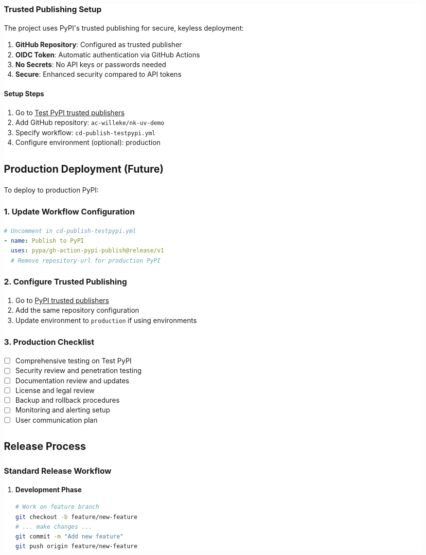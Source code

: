 ### Trusted Publishing Setup

The project uses PyPI's trusted publishing for secure, keyless deployment:

1. **GitHub Repository**: Configured as trusted publisher
2. **OIDC Token**: Automatic authentication via GitHub Actions
3. **No Secrets**: No API keys or passwords needed
4. **Secure**: Enhanced security compared to API tokens

#### Setup Steps

1. Go to [Test PyPI trusted publishers](https://test.pypi.org/manage/account/publishing/)
2. Add GitHub repository: `ac-willeke/nk-uv-demo`
3. Specify workflow: `cd-publish-testpypi.yml`
4. Configure environment (optional): production

## Production Deployment (Future)

To deploy to production PyPI:

### 1. Update Workflow Configuration

```yaml
# Uncomment in cd-publish-testpypi.yml
- name: Publish to PyPI
  uses: pypa/gh-action-pypi-publish@release/v1
  # Remove repository-url for production PyPI
```

### 2. Configure Trusted Publishing

1. Go to [PyPI trusted publishers](https://pypi.org/manage/account/publishing/)
2. Add the same repository configuration
3. Update environment to `production` if using environments

### 3. Production Checklist

- [ ] Comprehensive testing on Test PyPI
- [ ] Security review and penetration testing
- [ ] Documentation review and updates
- [ ] License and legal review
- [ ] Backup and rollback procedures
- [ ] Monitoring and alerting setup
- [ ] User communication plan

## Release Process

### Standard Release Workflow

1. **Development Phase**
   ```bash
   # Work on feature branch
   git checkout -b feature/new-feature
   # ... make changes ...
   git commit -m "Add new feature"
   git push origin feature/new-feature
   ```
